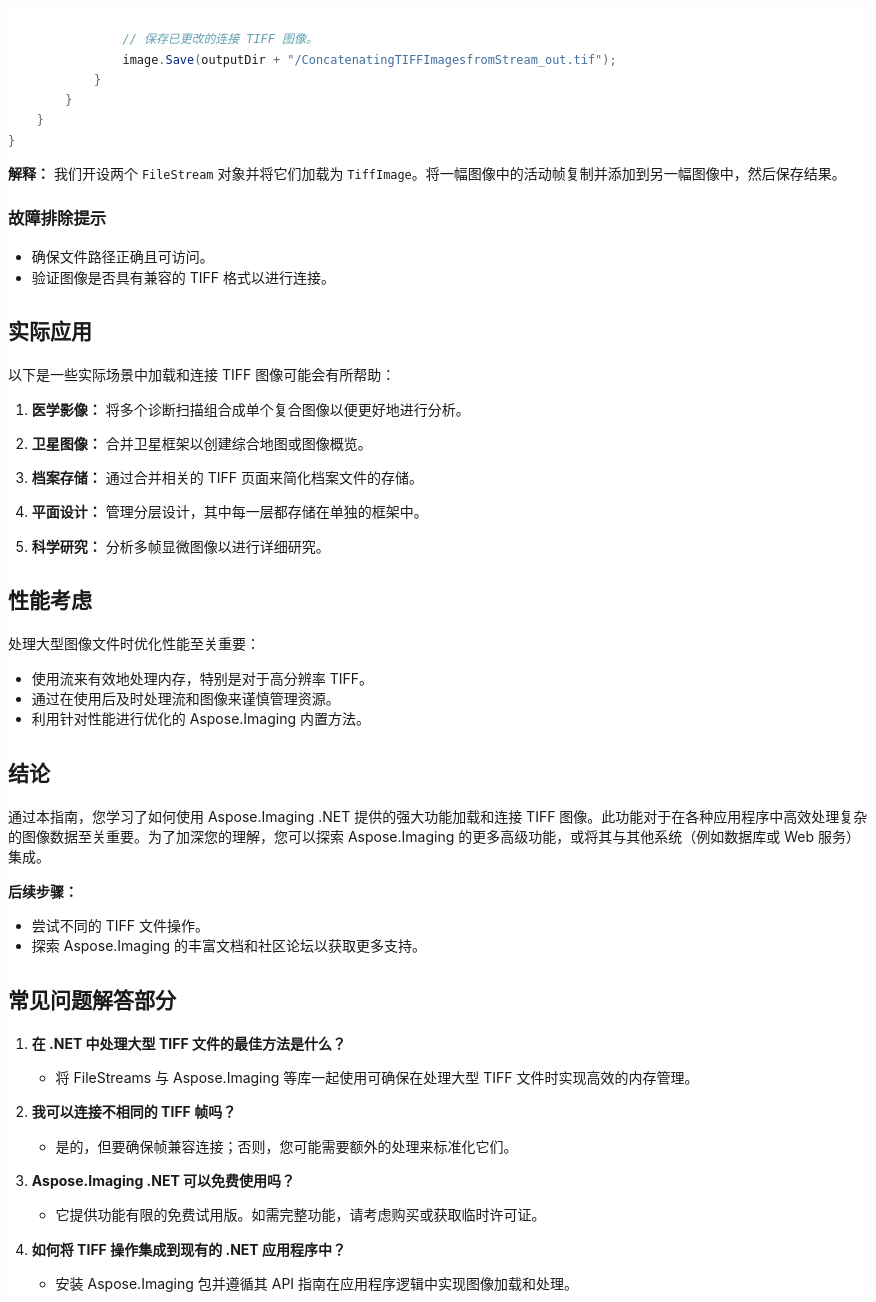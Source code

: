 ```csharp

                // 保存已更改的连接 TIFF 图像。
                image.Save(outputDir + "/ConcatenatingTIFFImagesfromStream_out.tif");
            }
        }
    }
}
```
**解释：** 我们开设两个 `FileStream` 对象并将它们加载为 `TiffImage`。将一幅图像中的活动帧复制并添加到另一幅图像中，然后保存结果。

### 故障排除提示
- 确保文件路径正确且可访问。
- 验证图像是否具有兼容的 TIFF 格式以进行连接。

## 实际应用
以下是一些实际场景中加载和连接 TIFF 图像可能会有所帮助：
1. **医学影像：** 将多个诊断扫描组合成单个复合图像以便更好地进行分析。
   
2. **卫星图像：** 合并卫星框架以创建综合地图或图像概览。

3. **档案存储：** 通过合并相关的 TIFF 页面来简化档案文件的存储。

4. **平面设计：** 管理分层设计，其中每一层都存储在单独的框架中。

5. **科学研究：** 分析多帧显微图像以进行详细研究。

## 性能考虑
处理大型图像文件时优化性能至关重要：
- 使用流来有效地处理内存，特别是对于高分辨率 TIFF。
- 通过在使用后及时处理流和图像来谨慎管理资源。
- 利用针对性能进行优化的 Aspose.Imaging 内置方法。

## 结论
通过本指南，您学习了如何使用 Aspose.Imaging .NET 提供的强大功能加载和连接 TIFF 图像。此功能对于在各种应用程序中高效处理复杂的图像数据至关重要。为了加深您的理解，您可以探索 Aspose.Imaging 的更多高级功能，或将其与其他系统（例如数据库或 Web 服务）集成。

**后续步骤：**
- 尝试不同的 TIFF 文件操作。
- 探索 Aspose.Imaging 的丰富文档和社区论坛以获取更多支持。

## 常见问题解答部分
1. **在 .NET 中处理大型 TIFF 文件的最佳方法是什么？**
   - 将 FileStreams 与 Aspose.Imaging 等库一起使用可确保在处理大型 TIFF 文件时实现高效的内存管理。

2. **我可以连接不相同的 TIFF 帧吗？**
   - 是的，但要确保帧兼容连接；否则，您可能需要额外的处理来标准化它们。

3. **Aspose.Imaging .NET 可以免费使用吗？**
   - 它提供功能有限的免费试用版。如需完整功能，请考虑购买或获取临时许可证。

4. **如何将 TIFF 操作集成到现有的 .NET 应用程序中？**
   - 安装 Aspose.Imaging 包并遵循其 API 指南在应用程序逻辑中实现图像加载和处理。
